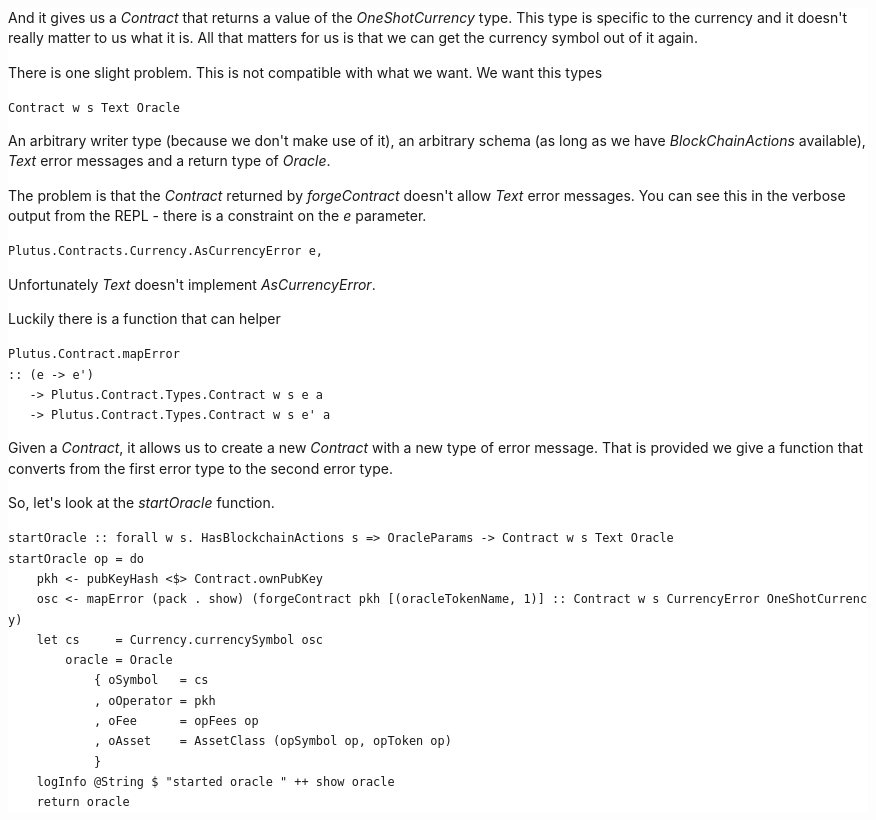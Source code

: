 And it gives us a *Contract* that returns a value of the
*OneShotCurrency* type. This type is specific to the currency and it
doesn\'t really matter to us what it is. All that matters for us is that
we can get the currency symbol out of it again.

There is one slight problem. This is not compatible with what we want.
We want this types

``` {.haskell}
Contract w s Text Oracle
```

An arbitrary writer type (because we don\'t make use of it), an
arbitrary schema (as long as we have *BlockChainActions* available),
*Text* error messages and a return type of *Oracle*.

The problem is that the *Contract* returned by *forgeContract* doesn\'t
allow *Text* error messages. You can see this in the verbose output from
the REPL - there is a constraint on the *e* parameter.

``` {.haskell}
Plutus.Contracts.Currency.AsCurrencyError e,
```

Unfortunately *Text* doesn\'t implement *AsCurrencyError*.

Luckily there is a function that can helper

``` {.haskell}
Plutus.Contract.mapError
:: (e -> e')
   -> Plutus.Contract.Types.Contract w s e a
   -> Plutus.Contract.Types.Contract w s e' a
```

Given a *Contract*, it allows us to create a new *Contract* with a new
type of error message. That is provided we give a function that converts
from the first error type to the second error type.

So, let\'s look at the *startOracle* function.

``` {.haskell}
startOracle :: forall w s. HasBlockchainActions s => OracleParams -> Contract w s Text Oracle
startOracle op = do
    pkh <- pubKeyHash <$> Contract.ownPubKey
    osc <- mapError (pack . show) (forgeContract pkh [(oracleTokenName, 1)] :: Contract w s CurrencyError OneShotCurrency)
    let cs     = Currency.currencySymbol osc
        oracle = Oracle
            { oSymbol   = cs
            , oOperator = pkh
            , oFee      = opFees op
            , oAsset    = AssetClass (opSymbol op, opToken op)
            }
    logInfo @String $ "started oracle " ++ show oracle
    return oracle
```
